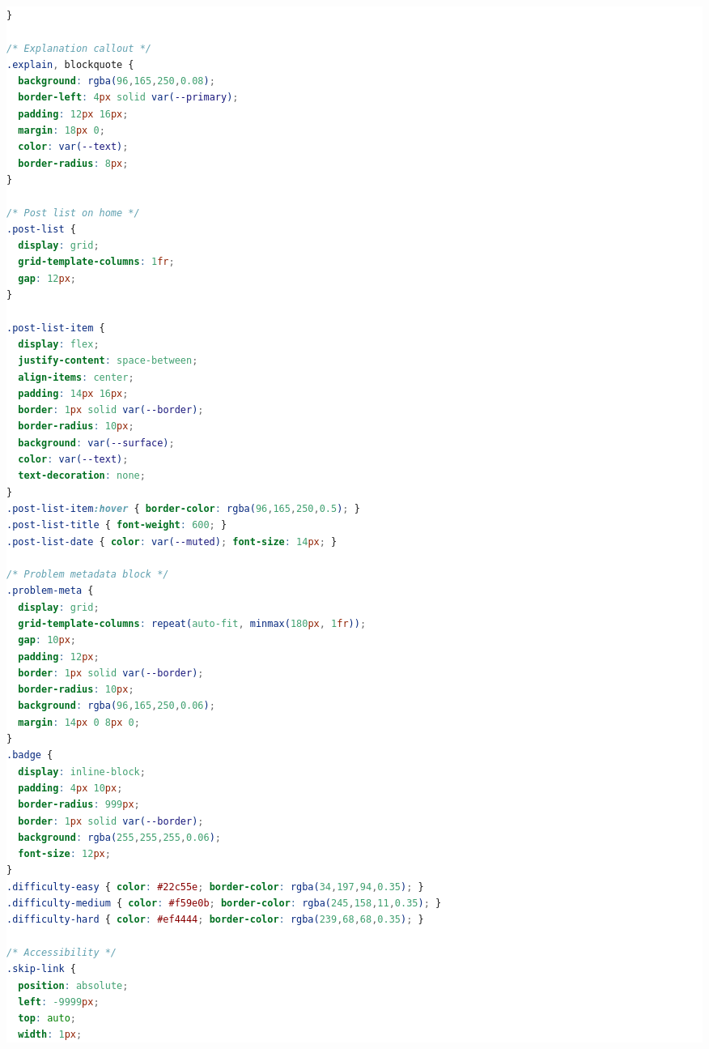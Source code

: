 ```css
}

/* Explanation callout */
.explain, blockquote {
  background: rgba(96,165,250,0.08);
  border-left: 4px solid var(--primary);
  padding: 12px 16px;
  margin: 18px 0;
  color: var(--text);
  border-radius: 8px;
}

/* Post list on home */
.post-list {
  display: grid;
  grid-template-columns: 1fr;
  gap: 12px;
}

.post-list-item {
  display: flex;
  justify-content: space-between;
  align-items: center;
  padding: 14px 16px;
  border: 1px solid var(--border);
  border-radius: 10px;
  background: var(--surface);
  color: var(--text);
  text-decoration: none;
}
.post-list-item:hover { border-color: rgba(96,165,250,0.5); }
.post-list-title { font-weight: 600; }
.post-list-date { color: var(--muted); font-size: 14px; }

/* Problem metadata block */
.problem-meta {
  display: grid;
  grid-template-columns: repeat(auto-fit, minmax(180px, 1fr));
  gap: 10px;
  padding: 12px;
  border: 1px solid var(--border);
  border-radius: 10px;
  background: rgba(96,165,250,0.06);
  margin: 14px 0 8px 0;
}
.badge {
  display: inline-block;
  padding: 4px 10px;
  border-radius: 999px;
  border: 1px solid var(--border);
  background: rgba(255,255,255,0.06);
  font-size: 12px;
}
.difficulty-easy { color: #22c55e; border-color: rgba(34,197,94,0.35); }
.difficulty-medium { color: #f59e0b; border-color: rgba(245,158,11,0.35); }
.difficulty-hard { color: #ef4444; border-color: rgba(239,68,68,0.35); }

/* Accessibility */
.skip-link {
  position: absolute;
  left: -9999px;
  top: auto;
  width: 1px;
```